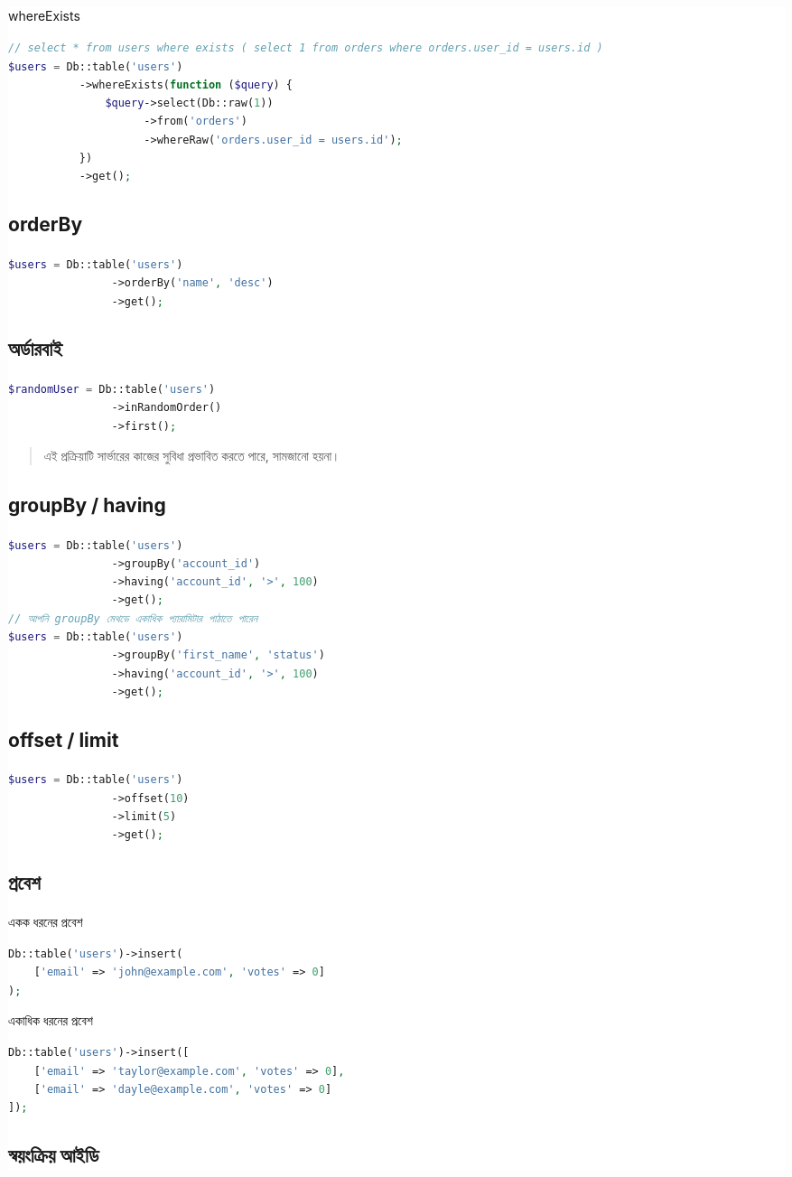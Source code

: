 whereExists
```php
// select * from users where exists ( select 1 from orders where orders.user_id = users.id )
$users = Db::table('users')
           ->whereExists(function ($query) {
               $query->select(Db::raw(1))
                     ->from('orders')
                     ->whereRaw('orders.user_id = users.id');
           })
           ->get();
```
## orderBy
```php
$users = Db::table('users')
                ->orderBy('name', 'desc')
                ->get();
```
## অর্ডারবাই
```php
$randomUser = Db::table('users')
                ->inRandomOrder()
                ->first();
```
> এই প্রক্রিয়াটি সার্ভারের কাজের সুবিধা প্রভাবিত করতে পারে, সামজানো হয়না।

## groupBy / having
```php
$users = Db::table('users')
                ->groupBy('account_id')
                ->having('account_id', '>', 100)
                ->get();
// আপনি groupBy মেথডে একাধিক প্যারামিটার পাঠাতে পারেন
$users = Db::table('users')
                ->groupBy('first_name', 'status')
                ->having('account_id', '>', 100)
                ->get();
```
## offset / limit
```php
$users = Db::table('users')
                ->offset(10)
                ->limit(5)
                ->get();
```
## প্রবেশ
একক ধরনের প্রবেশ
```php
Db::table('users')->insert(
    ['email' => 'john@example.com', 'votes' => 0]
);
```
একাধিক ধরনের প্রবেশ
```php
Db::table('users')->insert([
    ['email' => 'taylor@example.com', 'votes' => 0],
    ['email' => 'dayle@example.com', 'votes' => 0]
]);
```
## স্বয়ংক্রিয় আইডি
```php
```
